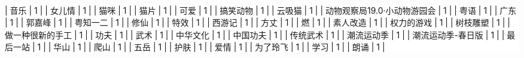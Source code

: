 | 音乐 | 1 |
| 女儿情 | 1 |
| 猫咪 | 1 |
| 猫片 | 1 |
| 可爱 | 1 |
| 搞笑动物 | 1 |
| 云吸猫 | 1 |
| 动物观察局19.0·小动物游园会 | 1 |
| 粤语 | 1 |
| 广东 | 1 |
| 郭嘉峰 | 1 |
| 粤知一二 | 1 |
| 修仙 | 1 |
| 特效 | 1 |
| 西游记 | 1 |
| 方丈 | 1 |
| 燃 | 1 |
| 素人改造 | 1 |
| 权力的游戏 | 1 |
| 树枝雕塑 | 1 |
| 做一种很新的手工 | 1 |
| 功夫 | 1 |
| 武术 | 1 |
| 中华文化 | 1 |
| 中国功夫 | 1 |
| 传统武术 | 1 |
| 潮流运动季 | 1 |
| 潮流运动季-春日版 | 1 |
| 最后一站 | 1 |
| 华山 | 1 |
| 爬山 | 1 |
| 五岳 | 1 |
| 护肤 | 1 |
| 爱情 | 1 |
| 为了玲飞 | 1 |
| 学习 | 1 |
| 朗诵 | 1 |